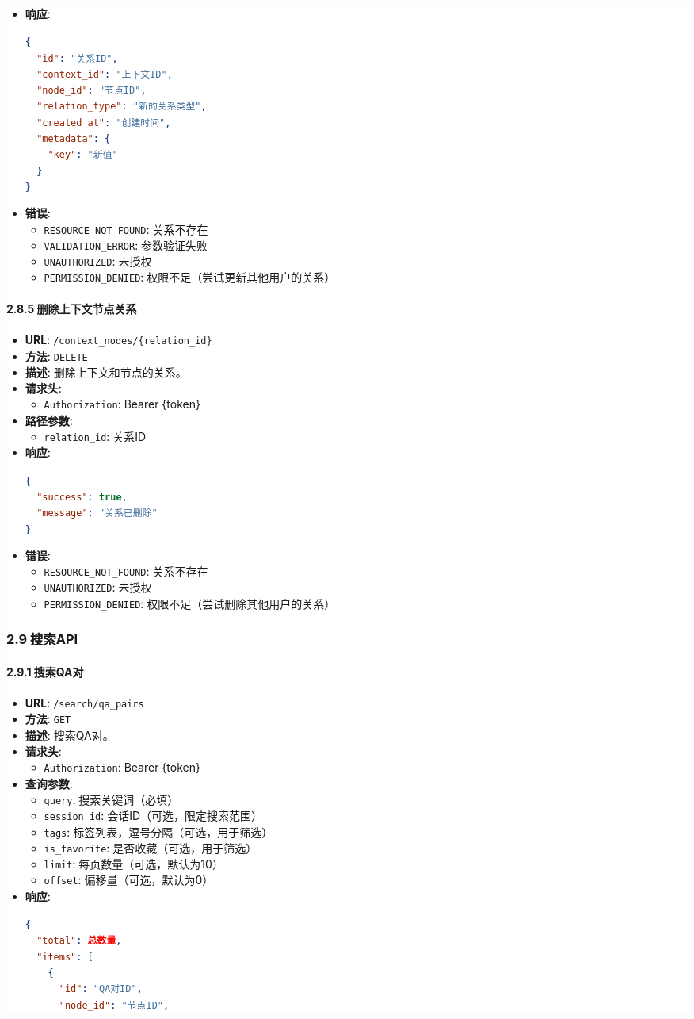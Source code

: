   ```json
  ```
- **响应**:
  ```json
  {
    "id": "关系ID",
    "context_id": "上下文ID",
    "node_id": "节点ID",
    "relation_type": "新的关系类型",
    "created_at": "创建时间",
    "metadata": {
      "key": "新值"
    }
  }
  ```
- **错误**:
  - `RESOURCE_NOT_FOUND`: 关系不存在
  - `VALIDATION_ERROR`: 参数验证失败
  - `UNAUTHORIZED`: 未授权
  - `PERMISSION_DENIED`: 权限不足（尝试更新其他用户的关系）

#### 2.8.5 删除上下文节点关系

- **URL**: `/context_nodes/{relation_id}`
- **方法**: `DELETE`
- **描述**: 删除上下文和节点的关系。
- **请求头**:
  - `Authorization`: Bearer {token}
- **路径参数**:
  - `relation_id`: 关系ID
- **响应**:
  ```json
  {
    "success": true,
    "message": "关系已删除"
  }
  ```
- **错误**:
  - `RESOURCE_NOT_FOUND`: 关系不存在
  - `UNAUTHORIZED`: 未授权
  - `PERMISSION_DENIED`: 权限不足（尝试删除其他用户的关系）

### 2.9 搜索API

#### 2.9.1 搜索QA对

- **URL**: `/search/qa_pairs`
- **方法**: `GET`
- **描述**: 搜索QA对。
- **请求头**:
  - `Authorization`: Bearer {token}
- **查询参数**:
  - `query`: 搜索关键词（必填）
  - `session_id`: 会话ID（可选，限定搜索范围）
  - `tags`: 标签列表，逗号分隔（可选，用于筛选）
  - `is_favorite`: 是否收藏（可选，用于筛选）
  - `limit`: 每页数量（可选，默认为10）
  - `offset`: 偏移量（可选，默认为0）
- **响应**:
  ```json
  {
    "total": 总数量,
    "items": [
      {
        "id": "QA对ID",
        "node_id": "节点ID",
  ```